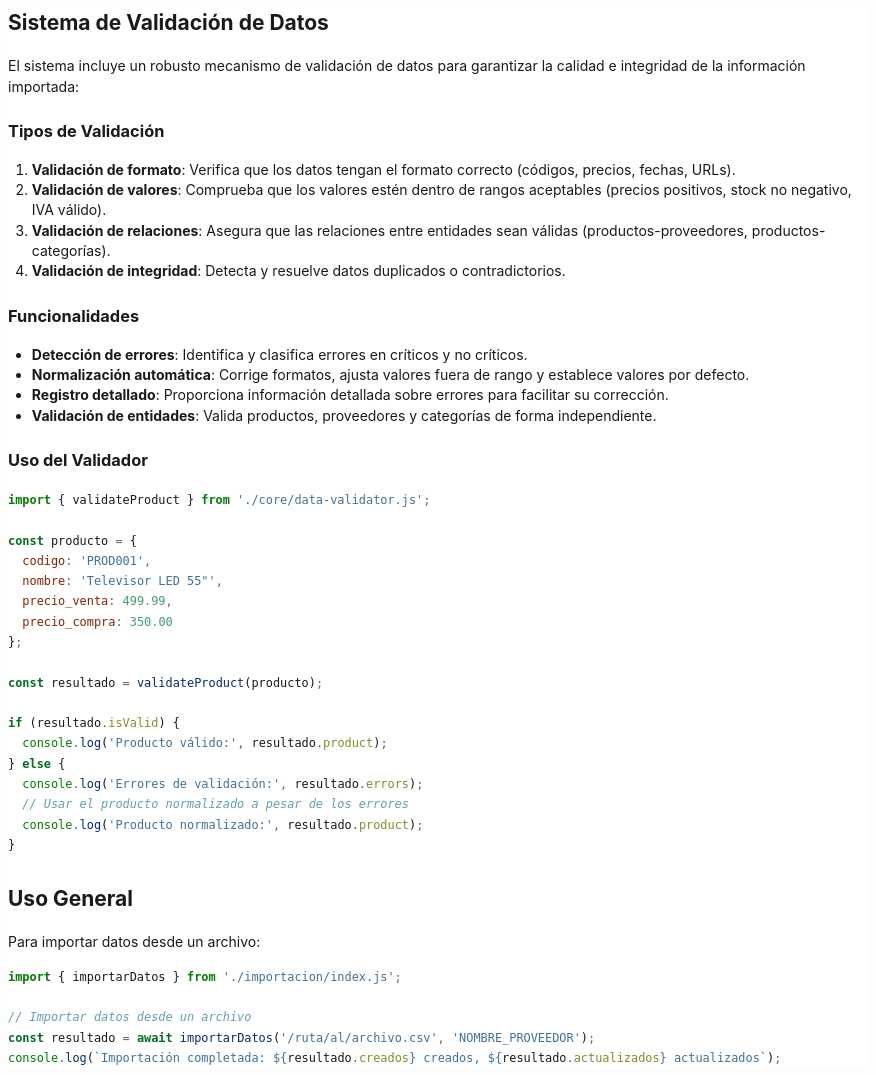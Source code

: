 ## Sistema de Validación de Datos

El sistema incluye un robusto mecanismo de validación de datos para garantizar la calidad e integridad de la información importada:

### Tipos de Validación

1. **Validación de formato**: Verifica que los datos tengan el formato correcto (códigos, precios, fechas, URLs).
2. **Validación de valores**: Comprueba que los valores estén dentro de rangos aceptables (precios positivos, stock no negativo, IVA válido).
3. **Validación de relaciones**: Asegura que las relaciones entre entidades sean válidas (productos-proveedores, productos-categorías).
4. **Validación de integridad**: Detecta y resuelve datos duplicados o contradictorios.

### Funcionalidades

- **Detección de errores**: Identifica y clasifica errores en críticos y no críticos.
- **Normalización automática**: Corrige formatos, ajusta valores fuera de rango y establece valores por defecto.
- **Registro detallado**: Proporciona información detallada sobre errores para facilitar su corrección.
- **Validación de entidades**: Valida productos, proveedores y categorías de forma independiente.

### Uso del Validador

```javascript
import { validateProduct } from './core/data-validator.js';

const producto = {
  codigo: 'PROD001',
  nombre: 'Televisor LED 55"',
  precio_venta: 499.99,
  precio_compra: 350.00
};

const resultado = validateProduct(producto);

if (resultado.isValid) {
  console.log('Producto válido:', resultado.product);
} else {
  console.log('Errores de validación:', resultado.errors);
  // Usar el producto normalizado a pesar de los errores
  console.log('Producto normalizado:', resultado.product);
}
```

## Uso General

Para importar datos desde un archivo:

```javascript
import { importarDatos } from './importacion/index.js';

// Importar datos desde un archivo
const resultado = await importarDatos('/ruta/al/archivo.csv', 'NOMBRE_PROVEEDOR');
console.log(`Importación completada: ${resultado.creados} creados, ${resultado.actualizados} actualizados`);
```
